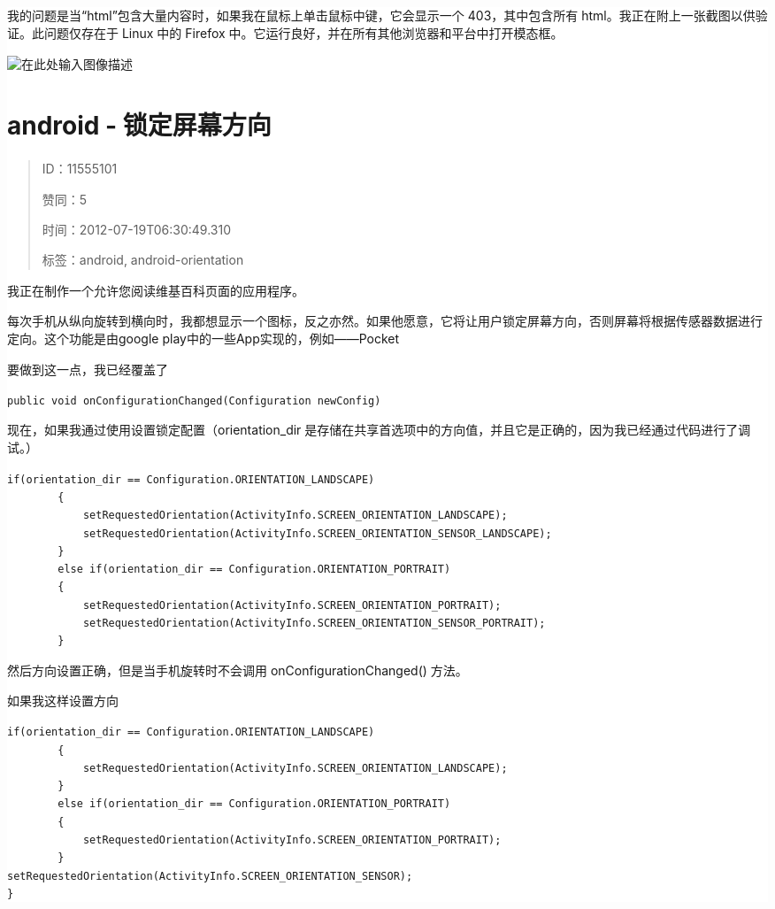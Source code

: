 我的问题是当“html”包含大量内容时，如果我在鼠标上单击鼠标中键，它会显示一个 403，其中包含所有 html。我正在附上一张截图以供验证。此问题仅存在于 Linux 中的 Firefox 中。它运行良好，并在所有其他浏览器和平台中打开模态框。

![在此处输入图像描述](../Images/b345c433b8a2457823abd8ef3d9a3e0e.png)

# android - 锁定屏幕方向

> ID：11555101
> 
> 赞同：5
> 
> 时间：2012-07-19T06:30:49.310
> 
> 标签：android, android-orientation

我正在制作一个允许您阅读维基百科页面的应用程序。

每次手机从纵向旋转到横向时，我都想显示一个图标，反之亦然。如果他愿意，它将让用户锁定屏幕方向，否则屏幕将根据传感器数据进行定向。这个功能是由google play中的一些App实现的，例如——Pocket

要做到这一点，我已经覆盖了

```
public void onConfigurationChanged(Configuration newConfig) 
```

现在，如果我通过使用设置锁定配置（orientation_dir 是存储在共享首选项中的方向值，并且它是正确的，因为我已经通过代码进行了调试。）

```
if(orientation_dir == Configuration.ORIENTATION_LANDSCAPE)
        {
            setRequestedOrientation(ActivityInfo.SCREEN_ORIENTATION_LANDSCAPE);
            setRequestedOrientation(ActivityInfo.SCREEN_ORIENTATION_SENSOR_LANDSCAPE);
        }
        else if(orientation_dir == Configuration.ORIENTATION_PORTRAIT)
        {
            setRequestedOrientation(ActivityInfo.SCREEN_ORIENTATION_PORTRAIT);
            setRequestedOrientation(ActivityInfo.SCREEN_ORIENTATION_SENSOR_PORTRAIT);
        } 
```

然后方向设置正确，但是当手机旋转时不会调用 onConfigurationChanged() 方法。

如果我这样设置方向

```
if(orientation_dir == Configuration.ORIENTATION_LANDSCAPE)
        {
            setRequestedOrientation(ActivityInfo.SCREEN_ORIENTATION_LANDSCAPE);
        }
        else if(orientation_dir == Configuration.ORIENTATION_PORTRAIT)
        {
            setRequestedOrientation(ActivityInfo.SCREEN_ORIENTATION_PORTRAIT);
        }
setRequestedOrientation(ActivityInfo.SCREEN_ORIENTATION_SENSOR);
} 
```

